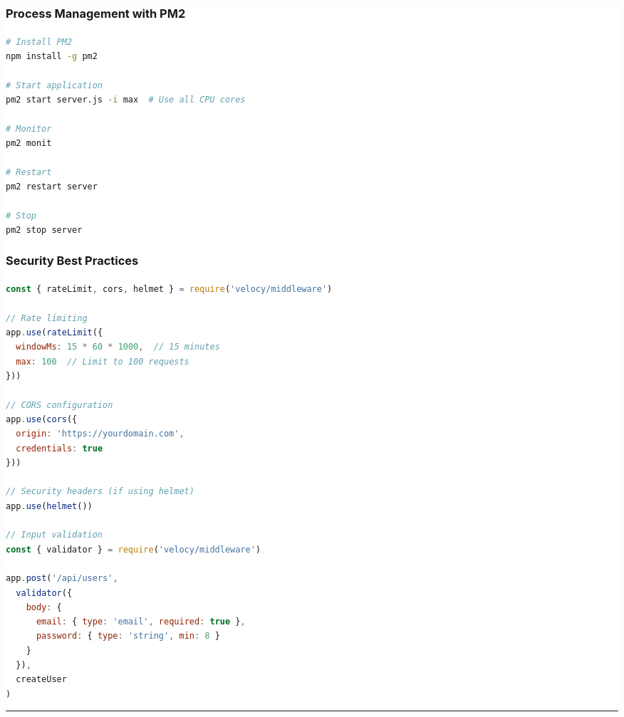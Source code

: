 ### Process Management with PM2

```bash
# Install PM2
npm install -g pm2

# Start application
pm2 start server.js -i max  # Use all CPU cores

# Monitor
pm2 monit

# Restart
pm2 restart server

# Stop
pm2 stop server
```

### Security Best Practices

```javascript
const { rateLimit, cors, helmet } = require('velocy/middleware')

// Rate limiting
app.use(rateLimit({
  windowMs: 15 * 60 * 1000,  // 15 minutes
  max: 100  // Limit to 100 requests
}))

// CORS configuration
app.use(cors({
  origin: 'https://yourdomain.com',
  credentials: true
}))

// Security headers (if using helmet)
app.use(helmet())

// Input validation
const { validator } = require('velocy/middleware')

app.post('/api/users', 
  validator({
    body: {
      email: { type: 'email', required: true },
      password: { type: 'string', min: 8 }
    }
  }),
  createUser
)
```

---